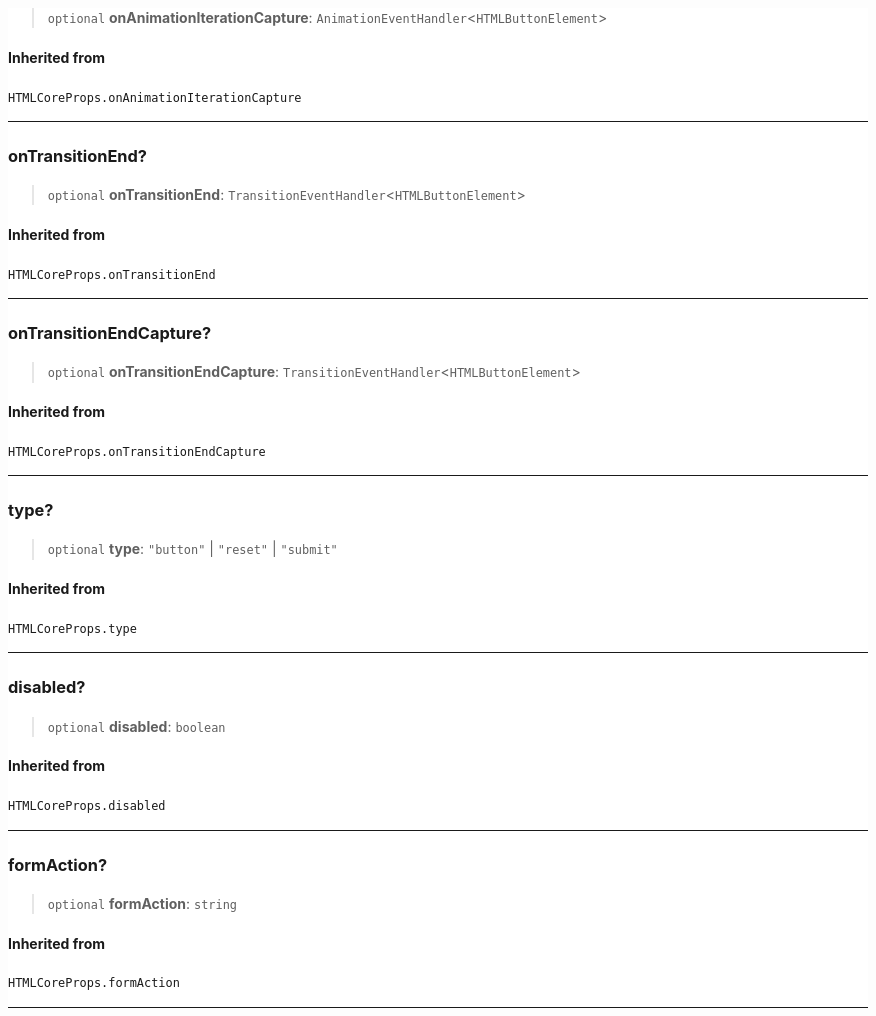 > `optional` **onAnimationIterationCapture**: `AnimationEventHandler`\<`HTMLButtonElement`\>

#### Inherited from

`HTMLCoreProps.onAnimationIterationCapture`

***

### onTransitionEnd?

> `optional` **onTransitionEnd**: `TransitionEventHandler`\<`HTMLButtonElement`\>

#### Inherited from

`HTMLCoreProps.onTransitionEnd`

***

### onTransitionEndCapture?

> `optional` **onTransitionEndCapture**: `TransitionEventHandler`\<`HTMLButtonElement`\>

#### Inherited from

`HTMLCoreProps.onTransitionEndCapture`

***

### type?

> `optional` **type**: `"button"` \| `"reset"` \| `"submit"`

#### Inherited from

`HTMLCoreProps.type`

***

### disabled?

> `optional` **disabled**: `boolean`

#### Inherited from

`HTMLCoreProps.disabled`

***

### formAction?

> `optional` **formAction**: `string`

#### Inherited from

`HTMLCoreProps.formAction`

***
